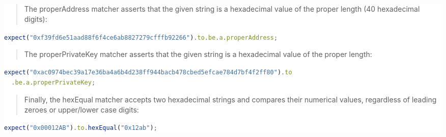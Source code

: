 > The properAddress matcher asserts that the given string is a hexadecimal value of the proper length (40 hexadecimal digits):

```js
expect("0xf39fd6e51aad88f6f4ce6ab8827279cfffb92266").to.be.a.properAddress;
```

> The properPrivateKey matcher asserts that the given string is a hexadecimal value of the proper length:

```js
expect("0xac0974bec39a17e36ba4a6b4d238ff944bacb478cbed5efcae784d7bf4f2ff80").to
  .be.a.properPrivateKey;
```

> Finally, the hexEqual matcher accepts two hexadecimal strings and compares their numerical values, regardless of leading zeroes or upper/lower case digits:


```js
expect("0x00012AB").to.hexEqual("0x12ab");
```

> 